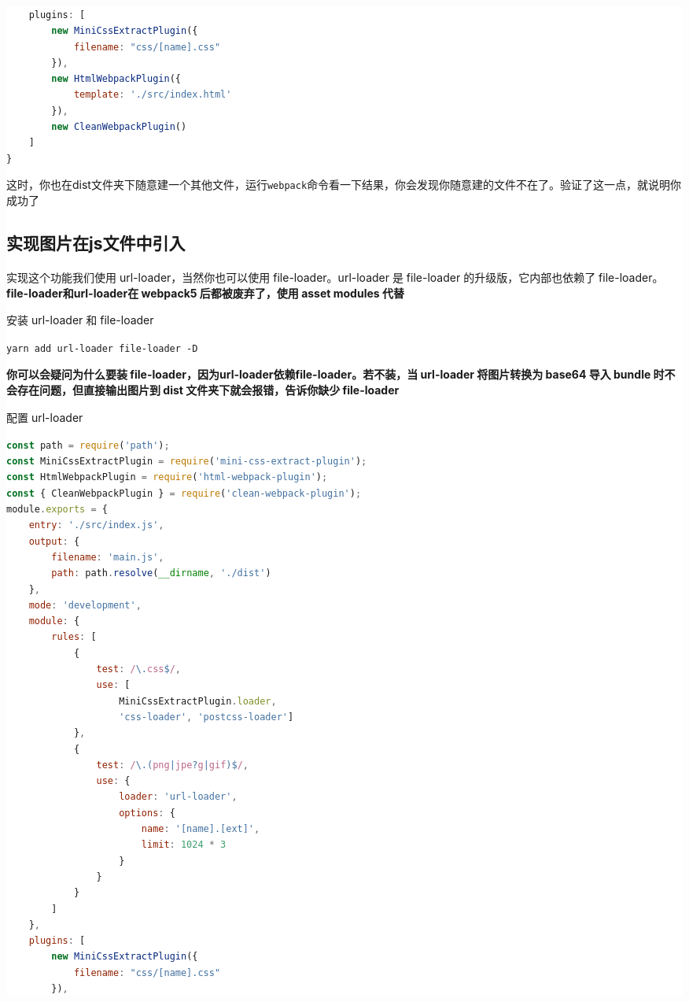 ```js
    plugins: [
        new MiniCssExtractPlugin({
            filename: "css/[name].css"
        }),
        new HtmlWebpackPlugin({
            template: './src/index.html'
        }),
        new CleanWebpackPlugin()
    ]
}
```

这时，你也在dist文件夹下随意建一个其他文件，运行`webpack`命令看一下结果，你会发现你随意建的文件不在了。验证了这一点，就说明你成功了

## 实现图片在js文件中引入

实现这个功能我们使用 url-loader，当然你也可以使用 file-loader。url-loader 是 file-loader 的升级版，它内部也依赖了 file-loader。**file-loader和url-loader在 webpack5 后都被废弃了，使用 asset modules 代替**

安装 url-loader 和 file-loader

```shell
yarn add url-loader file-loader -D
```

**你可以会疑问为什么要装 file-loader，因为url-loader依赖file-loader。若不装，当 url-loader 将图片转换为 base64 导入 bundle 时不会存在问题，但直接输出图片到 dist 文件夹下就会报错，告诉你缺少 file-loader**

配置 url-loader

```js
const path = require('path');
const MiniCssExtractPlugin = require('mini-css-extract-plugin');
const HtmlWebpackPlugin = require('html-webpack-plugin');
const { CleanWebpackPlugin } = require('clean-webpack-plugin');
module.exports = {
    entry: './src/index.js',
    output: {
        filename: 'main.js',
        path: path.resolve(__dirname, './dist')
    },
    mode: 'development',
    module: {
        rules: [
            {
                test: /\.css$/,
                use: [
                    MiniCssExtractPlugin.loader,
                    'css-loader', 'postcss-loader']
            },
            {
                test: /\.(png|jpe?g|gif)$/,
                use: {
                    loader: 'url-loader',
                    options: {
                        name: '[name].[ext]',
                        limit: 1024 * 3
                    }
                }
            }
        ]
    },
    plugins: [
        new MiniCssExtractPlugin({
            filename: "css/[name].css"
        }),
```